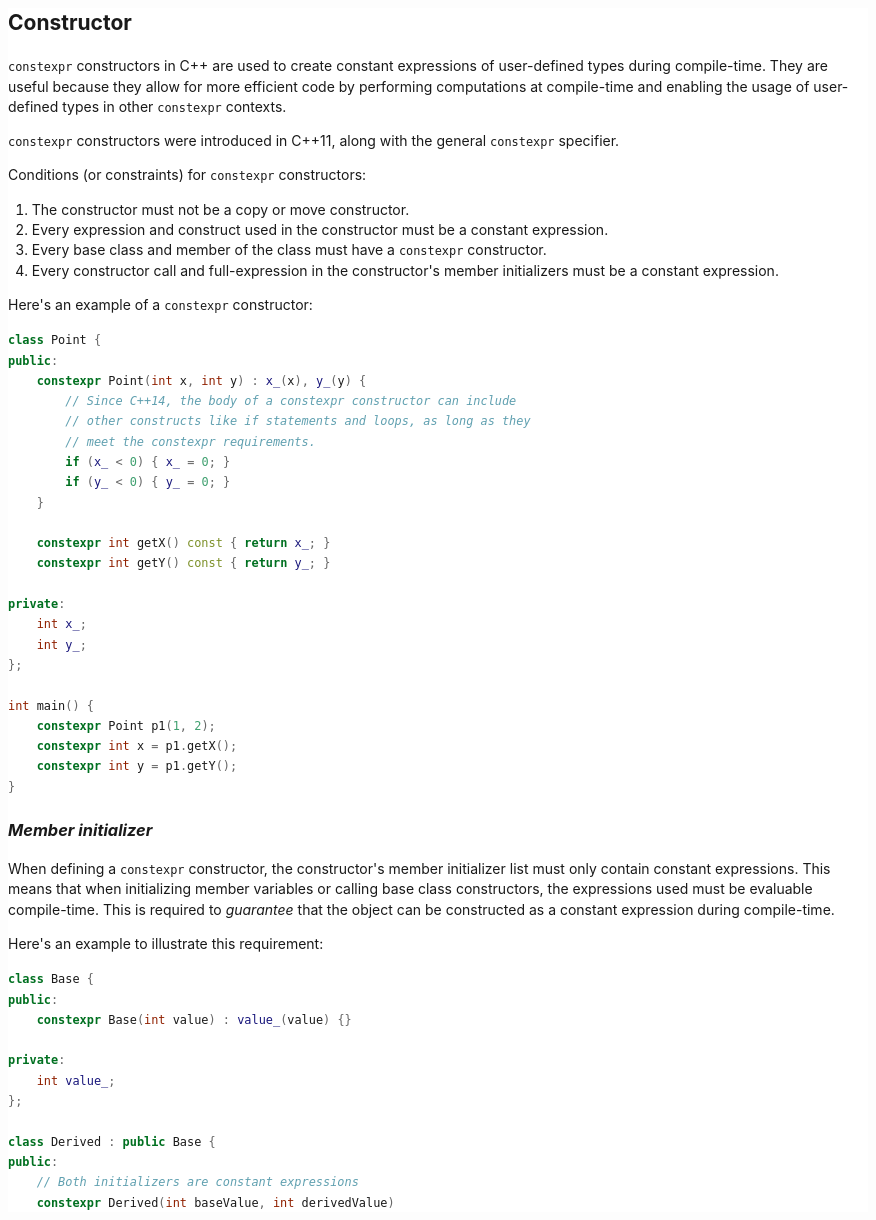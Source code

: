 ## Constructor

`constexpr` constructors in C++ are used to create constant expressions of user-defined types during compile-time. They are useful because they allow for more efficient code by performing computations at compile-time and enabling the usage of user-defined types in other `constexpr` contexts.

`constexpr` constructors were introduced in C++11, along with the general `constexpr` specifier.

Conditions (or constraints) for `constexpr` constructors:

1. The constructor must not be a copy or move constructor.
2. Every expression and construct used in the constructor must be a constant expression.
3. Every base class and member of the class must have a `constexpr` constructor.
4. Every constructor call and full-expression in the constructor's member initializers must be a constant expression.

Here's an example of a `constexpr` constructor:

```cpp
class Point {
public:
    constexpr Point(int x, int y) : x_(x), y_(y) {
        // Since C++14, the body of a constexpr constructor can include
        // other constructs like if statements and loops, as long as they
        // meet the constexpr requirements.
        if (x_ < 0) { x_ = 0; }
        if (y_ < 0) { y_ = 0; }
    }

    constexpr int getX() const { return x_; }
    constexpr int getY() const { return y_; }

private:
    int x_;
    int y_;
};

int main() {
    constexpr Point p1(1, 2);
    constexpr int x = p1.getX();
    constexpr int y = p1.getY();
}
```

### *Member initializer*
When defining a `constexpr` constructor,  the constructor's member initializer list must only contain constant expressions. This means that when initializing member variables or calling base class constructors, the expressions used must be evaluable compile-time. This is required to *guarantee* that the object can be constructed as a constant expression during compile-time.

Here's an example to illustrate this requirement:

```cpp
class Base {
public:
    constexpr Base(int value) : value_(value) {}

private:
    int value_;
};

class Derived : public Base {
public:
    // Both initializers are constant expressions
    constexpr Derived(int baseValue, int derivedValue) 
```